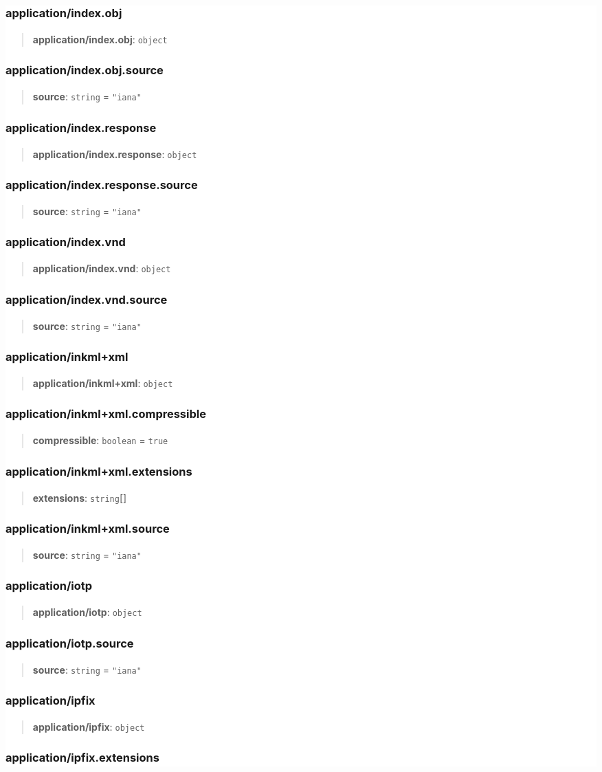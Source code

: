 ### application/index.obj

> **application/index.obj**: `object`

### application/index.obj.source

> **source**: `string` = `"iana"`

### application/index.response

> **application/index.response**: `object`

### application/index.response.source

> **source**: `string` = `"iana"`

### application/index.vnd

> **application/index.vnd**: `object`

### application/index.vnd.source

> **source**: `string` = `"iana"`

### application/inkml+xml

> **application/inkml+xml**: `object`

### application/inkml+xml.compressible

> **compressible**: `boolean` = `true`

### application/inkml+xml.extensions

> **extensions**: `string`[]

### application/inkml+xml.source

> **source**: `string` = `"iana"`

### application/iotp

> **application/iotp**: `object`

### application/iotp.source

> **source**: `string` = `"iana"`

### application/ipfix

> **application/ipfix**: `object`

### application/ipfix.extensions
